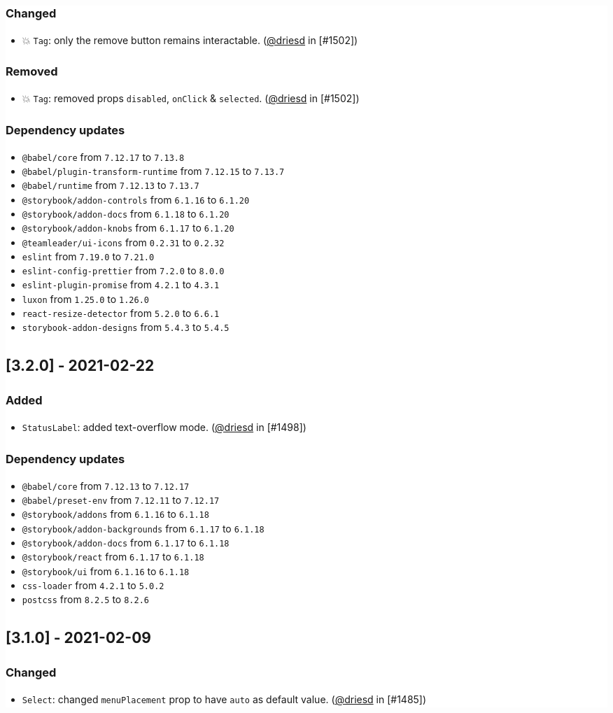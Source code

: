 ### Changed

- :boom: `Tag`: only the remove button remains interactable. ([@driesd](https://github.com/driesd) in [#1502])

### Removed

- :boom: `Tag`: removed props `disabled`, `onClick` & `selected`. ([@driesd](https://github.com/driesd) in [#1502])

### Dependency updates

- `@babel/core` from `7.12.17` to `7.13.8`
- `@babel/plugin-transform-runtime` from `7.12.15` to `7.13.7`
- `@babel/runtime` from `7.12.13` to `7.13.7`
- `@storybook/addon-controls` from `6.1.16` to `6.1.20`
- `@storybook/addon-docs` from `6.1.18` to `6.1.20`
- `@storybook/addon-knobs` from `6.1.17` to `6.1.20`
- `@teamleader/ui-icons` from `0.2.31` to `0.2.32`
- `eslint` from `7.19.0` to `7.21.0`
- `eslint-config-prettier` from `7.2.0` to `8.0.0`
- `eslint-plugin-promise` from `4.2.1` to `4.3.1`
- `luxon` from `1.25.0` to `1.26.0`
- `react-resize-detector` from `5.2.0` to `6.6.1`
- `storybook-addon-designs` from `5.4.3` to `5.4.5`

## [3.2.0] - 2021-02-22

### Added

- `StatusLabel`: added text-overflow mode. ([@driesd](https://github.com/driesd) in [#1498])

### Dependency updates

- `@babel/core` from `7.12.13` to `7.12.17`
- `@babel/preset-env` from `7.12.11` to `7.12.17`
- `@storybook/addons` from `6.1.16` to `6.1.18`
- `@storybook/addon-backgrounds` from `6.1.17` to `6.1.18`
- `@storybook/addon-docs` from `6.1.17` to `6.1.18`
- `@storybook/react` from `6.1.17` to `6.1.18`
- `@storybook/ui` from `6.1.16` to `6.1.18`
- `css-loader` from `4.2.1` to `5.0.2`
- `postcss` from `8.2.5` to `8.2.6`

## [3.1.0] - 2021-02-09

### Changed

- `Select`: changed `menuPlacement` prop to have `auto` as default value. ([@driesd](https://github.com/driesd) in [#1485])
